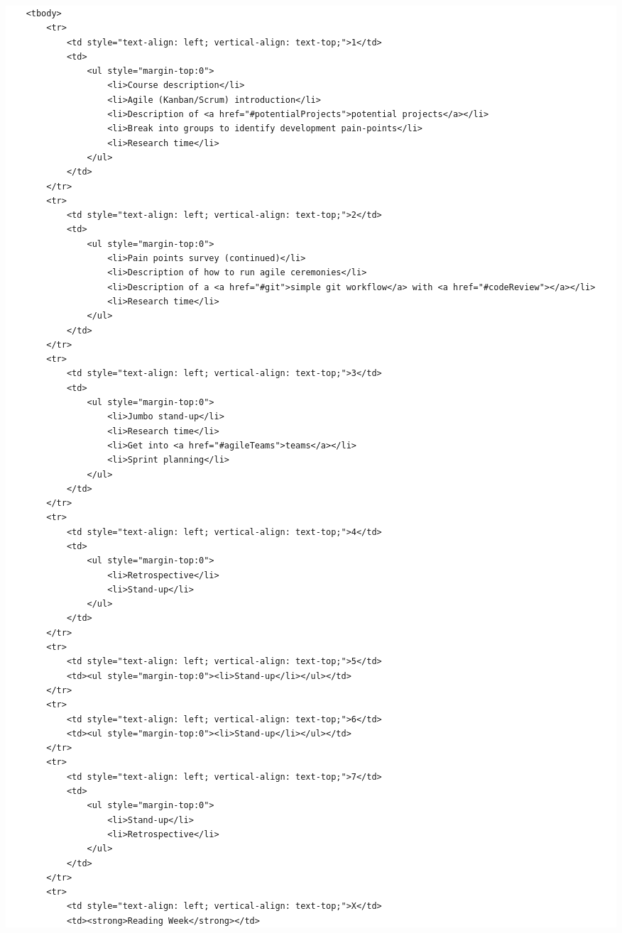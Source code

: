        <tbody>
            <tr>
                <td style="text-align: left; vertical-align: text-top;">1</td>
                <td>
                    <ul style="margin-top:0">
                        <li>Course description</li>
                        <li>Agile (Kanban/Scrum) introduction</li>
                        <li>Description of <a href="#potentialProjects">potential projects</a></li>
                        <li>Break into groups to identify development pain-points</li>
                        <li>Research time</li>
                    </ul>
                </td>
            </tr>
            <tr>
                <td style="text-align: left; vertical-align: text-top;">2</td>
                <td>
                    <ul style="margin-top:0">
                        <li>Pain points survey (continued)</li>
                        <li>Description of how to run agile ceremonies</li>
                        <li>Description of a <a href="#git">simple git workflow</a> with <a href="#codeReview"></a></li>
                        <li>Research time</li>
                    </ul>
                </td>
            </tr>
            <tr>
                <td style="text-align: left; vertical-align: text-top;">3</td>
                <td>
                    <ul style="margin-top:0">
                        <li>Jumbo stand-up</li>
                        <li>Research time</li>
                        <li>Get into <a href="#agileTeams">teams</a></li>
                        <li>Sprint planning</li>
                    </ul>
                </td>
            </tr>
            <tr>
                <td style="text-align: left; vertical-align: text-top;">4</td>
                <td>
                    <ul style="margin-top:0">
                        <li>Retrospective</li>
                        <li>Stand-up</li>
                    </ul>
                </td>
            </tr>
            <tr>
                <td style="text-align: left; vertical-align: text-top;">5</td>
                <td><ul style="margin-top:0"><li>Stand-up</li></ul></td>
            </tr>
            <tr>
                <td style="text-align: left; vertical-align: text-top;">6</td>
                <td><ul style="margin-top:0"><li>Stand-up</li></ul></td>
            </tr>
            <tr>
                <td style="text-align: left; vertical-align: text-top;">7</td>
                <td>
                    <ul style="margin-top:0">
                        <li>Stand-up</li>
                        <li>Retrospective</li>
                    </ul>
                </td>
            </tr>
            <tr>
                <td style="text-align: left; vertical-align: text-top;">X</td>
                <td><strong>Reading Week</strong></td>